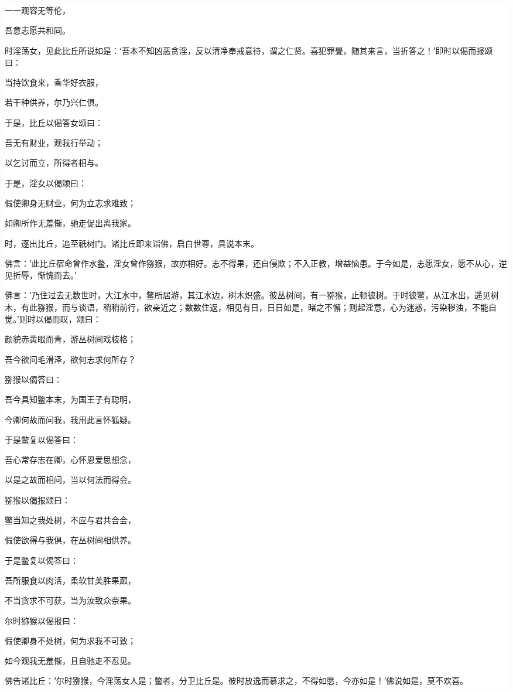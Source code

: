 一一观容无等伦，

吾意志愿共和同。

时淫荡女，见此比丘所说如是：‘吾本不知凶恶贪淫，反以清净奉戒意待，谓之仁贤。喜犯罪舋，随其来言，当折答之！’即时以偈而报颂曰：

当持饮食来，香华好衣服，

若干种供养，尔乃兴仁俱。

于是，比丘以偈答女颂曰：

吾无有财业，观我行举动；

以乞讨而立，所得者相与。

于是，淫女以偈颂曰：

假使卿身无财业，何为立志求难致；

如卿所作无羞惭，驰走促出离我家。

时，逐出比丘，追至祇树门。诸比丘即来诣佛，启白世尊，具说本末。

佛言：‘此比丘宿命曾作水鳖，淫女曾作猕猴，故亦相好。志不得果，还自侵欺；不入正教，增益恼患。于今如是，志愿淫女，愿不从心，逆见折辱，惭愧而去。’

佛言：‘乃住过去无数世时，大江水中，鳖所居游，其江水边，树木炽盛。彼丛树间，有一猕猴，止顿彼树。于时彼鳖，从江水出，遥见树木，有此猕猴，而与谈语，稍稍前行，欲亲近之；数数住返，相见有日，日日如是，睹之不懈；则起淫意，心为迷惑，污染秽浊，不能自觉。’则时以偈而叹，颂曰：

颜貌赤黄眼而青，游丛树间戏枝格；

吾今欲问毛滑泽，欲何志求何所存？

猕猴以偈答曰：

吾今具知鳖本末，为国王子有聪明，

今卿何故而问我，我用此言怀狐疑。

于是鳖复以偈答曰：

吾心常存志在卿，心怀恩爱思想念，

以是之故而相问，当以何法而得会。

猕猴以偈报颂曰：

鳖当知之我处树，不应与君共合会，

假使欲得与我俱，在丛树间相供养。

于是鳖复以偈答曰：

吾所服食以肉活，柔软甘美胜果蓏，

不当贪求不可获，当为汝致众奈果。

尔时猕猴以偈报曰：

假使卿身不处树，何为求我不可致；

如今观我无羞惭，且自驰走不忍见。

佛告诸比丘：‘尔时猕猴，今淫荡女人是；鳖者，分卫比丘是。彼时放逸而慕求之，不得如愿，今亦如是！’佛说如是，莫不欢喜。
